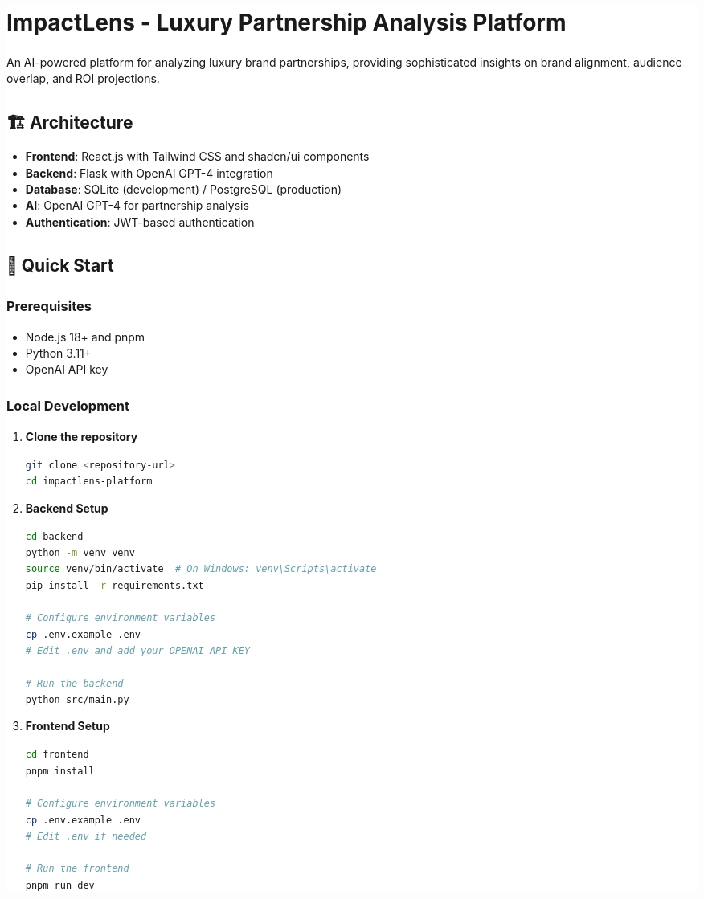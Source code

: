# ImpactLens - Luxury Partnership Analysis Platform

An AI-powered platform for analyzing luxury brand partnerships, providing sophisticated insights on brand alignment, audience overlap, and ROI projections.

## 🏗️ Architecture

- **Frontend**: React.js with Tailwind CSS and shadcn/ui components
- **Backend**: Flask with OpenAI GPT-4 integration
- **Database**: SQLite (development) / PostgreSQL (production)
- **AI**: OpenAI GPT-4 for partnership analysis
- **Authentication**: JWT-based authentication

## 🚀 Quick Start

### Prerequisites

- Node.js 18+ and pnpm
- Python 3.11+
- OpenAI API key

### Local Development

1. **Clone the repository**
   ```bash
   git clone <repository-url>
   cd impactlens-platform
   ```

2. **Backend Setup**
   ```bash
   cd backend
   python -m venv venv
   source venv/bin/activate  # On Windows: venv\Scripts\activate
   pip install -r requirements.txt
   
   # Configure environment variables
   cp .env.example .env
   # Edit .env and add your OPENAI_API_KEY
   
   # Run the backend
   python src/main.py
   ```

3. **Frontend Setup**
   ```bash
   cd frontend
   pnpm install
   
   # Configure environment variables
   cp .env.example .env
   # Edit .env if needed
   
   # Run the frontend
   pnpm run dev
   ```
